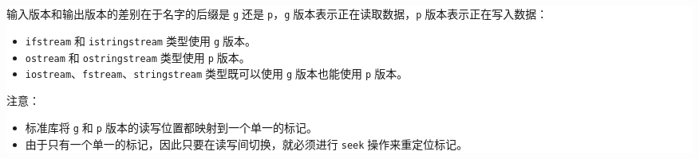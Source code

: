 输入版本和输出版本的差别在于名字的后缀是 `g` 还是 `p`，`g` 版本表示正在读取数据，`p` 版本表示正在写入数据：

- `ifstream` 和 `istringstream` 类型使用 `g` 版本。
- `ostream` 和 `ostringstream` 类型使用  `p` 版本。
- `iostream`、`fstream`、`stringstream` 类型既可以使用 `g` 版本也能使用 `p` 版本。

注意：

- 标准库将 `g` 和 `p` 版本的读写位置都映射到一个单一的标记。
- 由于只有一个单一的标记，因此只要在读写间切换，就必须进行 `seek` 操作来重定位标记。

